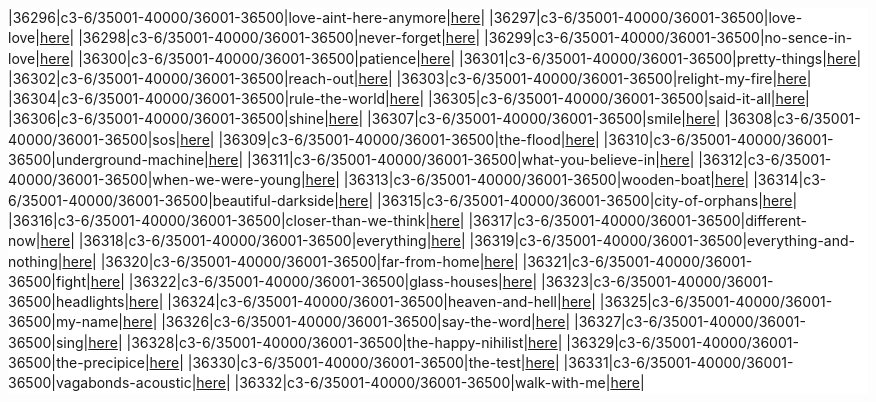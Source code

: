 |36296|c3-6/35001-40000/36001-36500|love-aint-here-anymore|[here](https://cdn.jsdelivr.net/gh/guitarchord/c3-6/35001-40000/36001-36500/love-aint-here-anymore.webp)|
|36297|c3-6/35001-40000/36001-36500|love-love|[here](https://cdn.jsdelivr.net/gh/guitarchord/c3-6/35001-40000/36001-36500/love-love.webp)|
|36298|c3-6/35001-40000/36001-36500|never-forget|[here](https://cdn.jsdelivr.net/gh/guitarchord/c3-6/35001-40000/36001-36500/never-forget.webp)|
|36299|c3-6/35001-40000/36001-36500|no-sence-in-love|[here](https://cdn.jsdelivr.net/gh/guitarchord/c3-6/35001-40000/36001-36500/no-sence-in-love.webp)|
|36300|c3-6/35001-40000/36001-36500|patience|[here](https://cdn.jsdelivr.net/gh/guitarchord/c3-6/35001-40000/36001-36500/patience.webp)|
|36301|c3-6/35001-40000/36001-36500|pretty-things|[here](https://cdn.jsdelivr.net/gh/guitarchord/c3-6/35001-40000/36001-36500/pretty-things.webp)|
|36302|c3-6/35001-40000/36001-36500|reach-out|[here](https://cdn.jsdelivr.net/gh/guitarchord/c3-6/35001-40000/36001-36500/reach-out.webp)|
|36303|c3-6/35001-40000/36001-36500|relight-my-fire|[here](https://cdn.jsdelivr.net/gh/guitarchord/c3-6/35001-40000/36001-36500/relight-my-fire.webp)|
|36304|c3-6/35001-40000/36001-36500|rule-the-world|[here](https://cdn.jsdelivr.net/gh/guitarchord/c3-6/35001-40000/36001-36500/rule-the-world.webp)|
|36305|c3-6/35001-40000/36001-36500|said-it-all|[here](https://cdn.jsdelivr.net/gh/guitarchord/c3-6/35001-40000/36001-36500/said-it-all.webp)|
|36306|c3-6/35001-40000/36001-36500|shine|[here](https://cdn.jsdelivr.net/gh/guitarchord/c3-6/35001-40000/36001-36500/shine.webp)|
|36307|c3-6/35001-40000/36001-36500|smile|[here](https://cdn.jsdelivr.net/gh/guitarchord/c3-6/35001-40000/36001-36500/smile.webp)|
|36308|c3-6/35001-40000/36001-36500|sos|[here](https://cdn.jsdelivr.net/gh/guitarchord/c3-6/35001-40000/36001-36500/sos.webp)|
|36309|c3-6/35001-40000/36001-36500|the-flood|[here](https://cdn.jsdelivr.net/gh/guitarchord/c3-6/35001-40000/36001-36500/the-flood.webp)|
|36310|c3-6/35001-40000/36001-36500|underground-machine|[here](https://cdn.jsdelivr.net/gh/guitarchord/c3-6/35001-40000/36001-36500/underground-machine.webp)|
|36311|c3-6/35001-40000/36001-36500|what-you-believe-in|[here](https://cdn.jsdelivr.net/gh/guitarchord/c3-6/35001-40000/36001-36500/what-you-believe-in.webp)|
|36312|c3-6/35001-40000/36001-36500|when-we-were-young|[here](https://cdn.jsdelivr.net/gh/guitarchord/c3-6/35001-40000/36001-36500/when-we-were-young.webp)|
|36313|c3-6/35001-40000/36001-36500|wooden-boat|[here](https://cdn.jsdelivr.net/gh/guitarchord/c3-6/35001-40000/36001-36500/wooden-boat.webp)|
|36314|c3-6/35001-40000/36001-36500|beautiful-darkside|[here](https://cdn.jsdelivr.net/gh/guitarchord/c3-6/35001-40000/36001-36500/beautiful-darkside.webp)|
|36315|c3-6/35001-40000/36001-36500|city-of-orphans|[here](https://cdn.jsdelivr.net/gh/guitarchord/c3-6/35001-40000/36001-36500/city-of-orphans.webp)|
|36316|c3-6/35001-40000/36001-36500|closer-than-we-think|[here](https://cdn.jsdelivr.net/gh/guitarchord/c3-6/35001-40000/36001-36500/closer-than-we-think.webp)|
|36317|c3-6/35001-40000/36001-36500|different-now|[here](https://cdn.jsdelivr.net/gh/guitarchord/c3-6/35001-40000/36001-36500/different-now.webp)|
|36318|c3-6/35001-40000/36001-36500|everything|[here](https://cdn.jsdelivr.net/gh/guitarchord/c3-6/35001-40000/36001-36500/everything.webp)|
|36319|c3-6/35001-40000/36001-36500|everything-and-nothing|[here](https://cdn.jsdelivr.net/gh/guitarchord/c3-6/35001-40000/36001-36500/everything-and-nothing.webp)|
|36320|c3-6/35001-40000/36001-36500|far-from-home|[here](https://cdn.jsdelivr.net/gh/guitarchord/c3-6/35001-40000/36001-36500/far-from-home.webp)|
|36321|c3-6/35001-40000/36001-36500|fight|[here](https://cdn.jsdelivr.net/gh/guitarchord/c3-6/35001-40000/36001-36500/fight.webp)|
|36322|c3-6/35001-40000/36001-36500|glass-houses|[here](https://cdn.jsdelivr.net/gh/guitarchord/c3-6/35001-40000/36001-36500/glass-houses.webp)|
|36323|c3-6/35001-40000/36001-36500|headlights|[here](https://cdn.jsdelivr.net/gh/guitarchord/c3-6/35001-40000/36001-36500/headlights.webp)|
|36324|c3-6/35001-40000/36001-36500|heaven-and-hell|[here](https://cdn.jsdelivr.net/gh/guitarchord/c3-6/35001-40000/36001-36500/heaven-and-hell.webp)|
|36325|c3-6/35001-40000/36001-36500|my-name|[here](https://cdn.jsdelivr.net/gh/guitarchord/c3-6/35001-40000/36001-36500/my-name.webp)|
|36326|c3-6/35001-40000/36001-36500|say-the-word|[here](https://cdn.jsdelivr.net/gh/guitarchord/c3-6/35001-40000/36001-36500/say-the-word.webp)|
|36327|c3-6/35001-40000/36001-36500|sing|[here](https://cdn.jsdelivr.net/gh/guitarchord/c3-6/35001-40000/36001-36500/sing.webp)|
|36328|c3-6/35001-40000/36001-36500|the-happy-nihilist|[here](https://cdn.jsdelivr.net/gh/guitarchord/c3-6/35001-40000/36001-36500/the-happy-nihilist.webp)|
|36329|c3-6/35001-40000/36001-36500|the-precipice|[here](https://cdn.jsdelivr.net/gh/guitarchord/c3-6/35001-40000/36001-36500/the-precipice.webp)|
|36330|c3-6/35001-40000/36001-36500|the-test|[here](https://cdn.jsdelivr.net/gh/guitarchord/c3-6/35001-40000/36001-36500/the-test.webp)|
|36331|c3-6/35001-40000/36001-36500|vagabonds-acoustic|[here](https://cdn.jsdelivr.net/gh/guitarchord/c3-6/35001-40000/36001-36500/vagabonds-acoustic.webp)|
|36332|c3-6/35001-40000/36001-36500|walk-with-me|[here](https://cdn.jsdelivr.net/gh/guitarchord/c3-6/35001-40000/36001-36500/walk-with-me.webp)|
